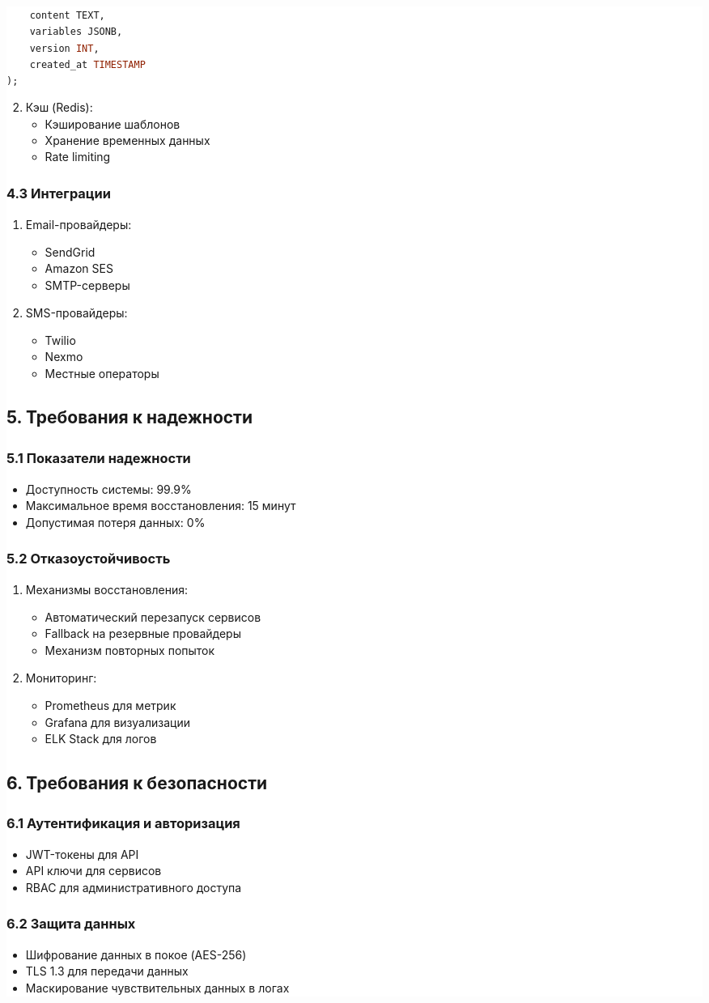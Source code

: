    ```sql
       content TEXT,
       variables JSONB,
       version INT,
       created_at TIMESTAMP
   );
   ```

2. Кэш (Redis):
   - Кэширование шаблонов
   - Хранение временных данных
   - Rate limiting

### 4.3 Интеграции
1. Email-провайдеры:
   - SendGrid
   - Amazon SES
   - SMTP-серверы

2. SMS-провайдеры:
   - Twilio
   - Nexmo
   - Местные операторы

## 5. Требования к надежности

### 5.1 Показатели надежности
- Доступность системы: 99.9%
- Максимальное время восстановления: 15 минут
- Допустимая потеря данных: 0%

### 5.2 Отказоустойчивость
1. Механизмы восстановления:
   - Автоматический перезапуск сервисов
   - Fallback на резервные провайдеры
   - Механизм повторных попыток

2. Мониторинг:
   - Prometheus для метрик
   - Grafana для визуализации
   - ELK Stack для логов

## 6. Требования к безопасности

### 6.1 Аутентификация и авторизация
- JWT-токены для API
- API ключи для сервисов
- RBAC для административного доступа

### 6.2 Защита данных
- Шифрование данных в покое (AES-256)
- TLS 1.3 для передачи данных
- Маскирование чувствительных данных в логах
